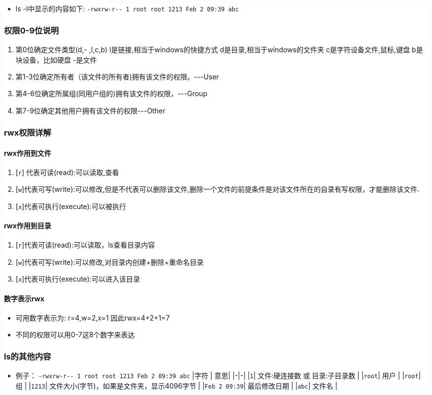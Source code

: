 - ls -l中显示的内容如下:
    `-rwxrw-r-- 1 root root 1213 Feb 2 09:39 abc`

### 权限0-9位说明

1. 第0位确定文件类型(d,- ,l,c,b) 
    l是链接,相当于windows的快捷方式
    d是目录,相当于windows的文件夹
    c是字符设备文件,鼠标,键盘
    b是块设备，比如硬盘
    -是文件

2. 第1-3位确定所有者（该文件的所有者)拥有该文件的权限。---User

3. 第4-6位确定所属组(同用户组的)拥有该文件的权限，---Group

4. 第7-9位确定其他用户拥有该文件的权限---Other

### rwx权限详解

#### rwx作用到文件

1. [`r`] 代表可读(read):可以读取,查看

2. [`w`]代表可写(write):可以修改,但是不代表可以删除该文件,删除一个文件的前提条件是对该文件所在的自录有写权限，才能删除该文件.

3. [`x`]代表可执行(execute):可以被执行

#### rwx作用到目录

1. [`r`]代表可读(read):可以读取，ls查看目录内容

2. [`w`]代表可写(write):可以修改,对目录内创建+删除+重命名目录

3. [`x`]代表可执行(execute):可以进入该目录

#### 数字表示rwx

- 可用数字表示为: r=4,w=2,x=1 因此rwx=4+2+1=7

- 不同的权限可以用0-7这8个数字来表达

### ls的其他内容

- 例子： 
    `-rwxrw-r-- 1 root root 1213 Feb 2 09:39 abc`
    |字符 | 意思|
    |-|-|
    |`1`| 文件:硬连接数 或 目录:子目录数 |
    |`root`| 用户  |
    |`root`| 组 |
    |`1213`| 文件大小(字节)，如果是文件夹，显示4096字节 |
    |`Feb 2 09:39`| 最后修改日期 |
    |`abc`| 文件名 |
